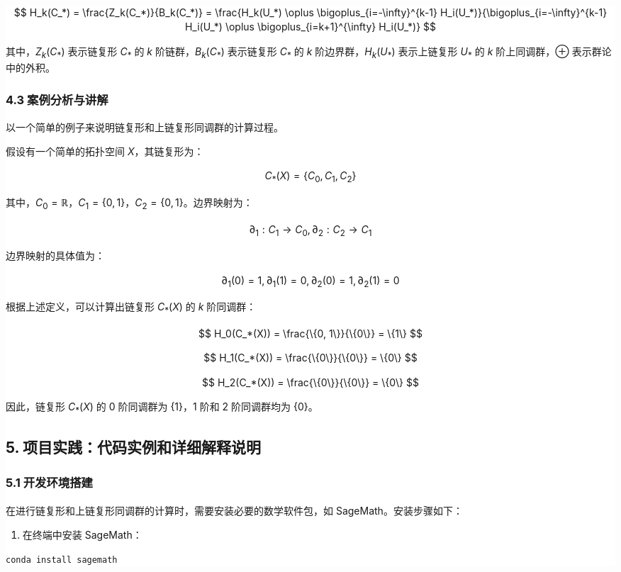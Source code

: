 $$
H_k(C_*) = \frac{Z_k(C_*)}{B_k(C_*)} = \frac{H_k(U_*) \oplus \bigoplus_{i=-\infty}^{k-1} H_i(U_*)}{\bigoplus_{i=-\infty}^{k-1} H_i(U_*) \oplus \bigoplus_{i=k+1}^{\infty} H_i(U_*)}
$$

其中，$Z_k(C_*)$ 表示链复形 $C_*$ 的 $k$ 阶链群，$B_k(C_*)$ 表示链复形 $C_*$ 的 $k$ 阶边界群，$H_k(U_*)$ 表示上链复形 $U_*$ 的 $k$ 阶上同调群，$\oplus$ 表示群论中的外积。

### 4.3 案例分析与讲解

以一个简单的例子来说明链复形和上链复形同调群的计算过程。

假设有一个简单的拓扑空间 $X$，其链复形为：

$$
C_*(X) = \{C_0, C_1, C_2\}
$$

其中，$C_0 = \mathbb{R}$，$C_1 = \{0, 1\}$，$C_2 = \{0, 1\}$。边界映射为：

$$
\partial_1: C_1 \rightarrow C_0, \partial_2: C_2 \rightarrow C_1
$$

边界映射的具体值为：

$$
\partial_1(0) = 1, \partial_1(1) = 0, \partial_2(0) = 1, \partial_2(1) = 0
$$

根据上述定义，可以计算出链复形 $C_*(X)$ 的 $k$ 阶同调群：

$$
H_0(C_*(X)) = \frac{\{0, 1\}}{\{0\}} = \{1\}
$$

$$
H_1(C_*(X)) = \frac{\{0\}}{\{0\}} = \{0\}
$$

$$
H_2(C_*(X)) = \frac{\{0\}}{\{0\}} = \{0\}
$$

因此，链复形 $C_*(X)$ 的 $0$ 阶同调群为 $\{1\}$，$1$ 阶和 $2$ 阶同调群均为 $\{0\}$。

## 5. 项目实践：代码实例和详细解释说明

### 5.1 开发环境搭建

在进行链复形和上链复形同调群的计算时，需要安装必要的数学软件包，如 SageMath。安装步骤如下：

1. 在终端中安装 SageMath：

```bash
conda install sagemath
```
